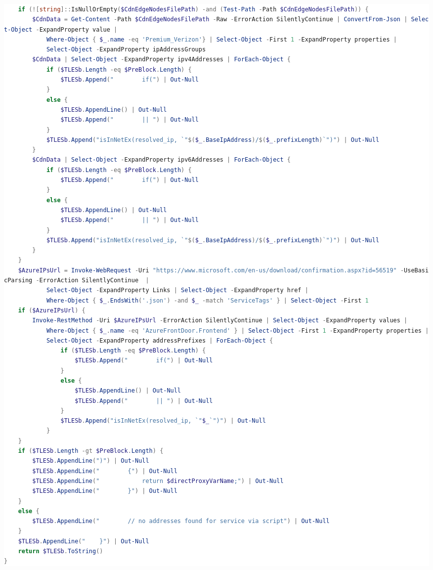 ```powershell
    if (![string]::IsNullOrEmpty($CdnEdgeNodesFilePath) -and (Test-Path -Path $CdnEdgeNodesFilePath)) {
        $CdnData = Get-Content -Path $CdnEdgeNodesFilePath -Raw -ErrorAction SilentlyContinue | ConvertFrom-Json | Select-Object -ExpandProperty value | 
            Where-Object { $_.name -eq 'Premium_Verizon'} | Select-Object -First 1 -ExpandProperty properties | 
            Select-Object -ExpandProperty ipAddressGroups
        $CdnData | Select-Object -ExpandProperty ipv4Addresses | ForEach-Object {
            if ($TLESb.Length -eq $PreBlock.Length) {
                $TLESb.Append("        if(") | Out-Null
            }
            else {
                $TLESb.AppendLine() | Out-Null
                $TLESb.Append("        || ") | Out-Null
            }
            $TLESb.Append("isInNetEx(resolved_ip, `"$($_.BaseIpAddress)/$($_.prefixLength)`")") | Out-Null
        }
        $CdnData | Select-Object -ExpandProperty ipv6Addresses | ForEach-Object {
            if ($TLESb.Length -eq $PreBlock.Length) {
                $TLESb.Append("        if(") | Out-Null
            }
            else {
                $TLESb.AppendLine() | Out-Null
                $TLESb.Append("        || ") | Out-Null
            }
            $TLESb.Append("isInNetEx(resolved_ip, `"$($_.BaseIpAddress)/$($_.prefixLength)`")") | Out-Null
        }
    }
    $AzureIPsUrl = Invoke-WebRequest -Uri "https://www.microsoft.com/en-us/download/confirmation.aspx?id=56519" -UseBasicParsing -ErrorAction SilentlyContinue  | 
            Select-Object -ExpandProperty Links | Select-Object -ExpandProperty href | 
            Where-Object { $_.EndsWith('.json') -and $_ -match 'ServiceTags' } | Select-Object -First 1
    if ($AzureIPsUrl) {
        Invoke-RestMethod -Uri $AzureIPsUrl -ErrorAction SilentlyContinue | Select-Object -ExpandProperty values | 
            Where-Object { $_.name -eq 'AzureFrontDoor.Frontend' } | Select-Object -First 1 -ExpandProperty properties |
            Select-Object -ExpandProperty addressPrefixes | ForEach-Object {
                if ($TLESb.Length -eq $PreBlock.Length) {
                    $TLESb.Append("        if(") | Out-Null
                }
                else {
                    $TLESb.AppendLine() | Out-Null
                    $TLESb.Append("        || ") | Out-Null
                }
                $TLESb.Append("isInNetEx(resolved_ip, `"$_`")") | Out-Null
            }
    }
    if ($TLESb.Length -gt $PreBlock.Length) {
        $TLESb.AppendLine(")") | Out-Null
        $TLESb.AppendLine("        {") | Out-Null
        $TLESb.AppendLine("            return $directProxyVarName;") | Out-Null
        $TLESb.AppendLine("        }") | Out-Null
    }
    else {
        $TLESb.AppendLine("        // no addresses found for service via script") | Out-Null
    }
    $TLESb.AppendLine("    }") | Out-Null
    return $TLESb.ToString()
}
```